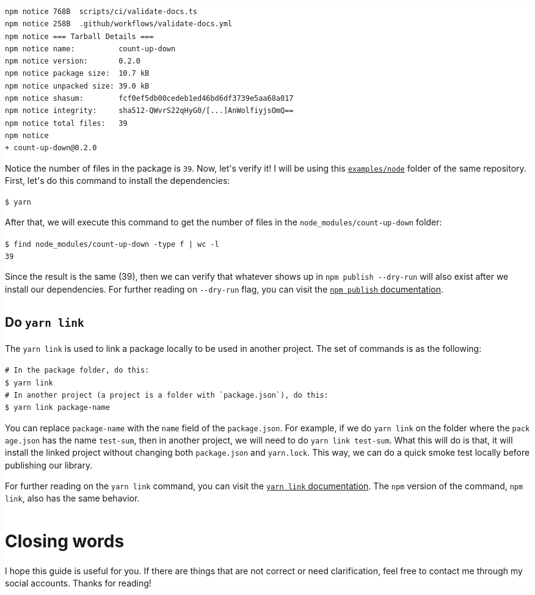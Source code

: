 ```
npm notice 768B  scripts/ci/validate-docs.ts
npm notice 258B  .github/workflows/validate-docs.yml
npm notice === Tarball Details ===
npm notice name:          count-up-down
npm notice version:       0.2.0
npm notice package size:  10.7 kB
npm notice unpacked size: 39.0 kB
npm notice shasum:        fcf0ef5db00cedeb1ed46bd6df3739e5aa68a017
npm notice integrity:     sha512-QWvrS22qHyG0/[...]AnWolfiyjsOmQ==
npm notice total files:   39
npm notice
+ count-up-down@0.2.0
```

Notice the number of files in the package is `39`. Now, let's verify it! I will be using this [`examples/node`](https://github.com/imballinst/count-up-down/tree/main/examples/node) folder of the same repository. First, let's do this command to install the dependencies:

```shell
$ yarn
```

After that, we will execute this command to get the number of files in the `node_modules/count-up-down` folder:

```shell
$ find node_modules/count-up-down -type f | wc -l
39
```

Since the result is the same (39), then we can verify that whatever shows up in `npm publish --dry-run` will also exist after we install our dependencies. For further reading on `--dry-run` flag, you can visit the [`npm publish` documentation](https://docs.npmjs.com/cli/v7/commands/npm-publish#dry-run).

## Do `yarn link`

The `yarn link` is used to link a package locally to be used in another project. The set of commands is as the following:

```shell
# In the package folder, do this:
$ yarn link
# In another project (a project is a folder with `package.json`), do this:
$ yarn link package-name
```

You can replace `package-name` with the `name` field of the `package.json`. For example, if we do `yarn link` on the folder where the `package.json` has the name `test-sum`, then in another project, we will need to do `yarn link test-sum`. What this will do is that, it will install the linked project without changing both `package.json` and `yarn.lock`. This way, we can do a quick smoke test locally before publishing our library.

For further reading on the `yarn link` command, you can visit the [`yarn link` documentation](https://classic.yarnpkg.com/en/docs/cli/link). The `npm` version of the command, `npm link`, also has the same behavior.

# Closing words

I hope this guide is useful for you. If there are things that are not correct or need clarification, feel free to contact me through my social accounts. Thanks for reading!
